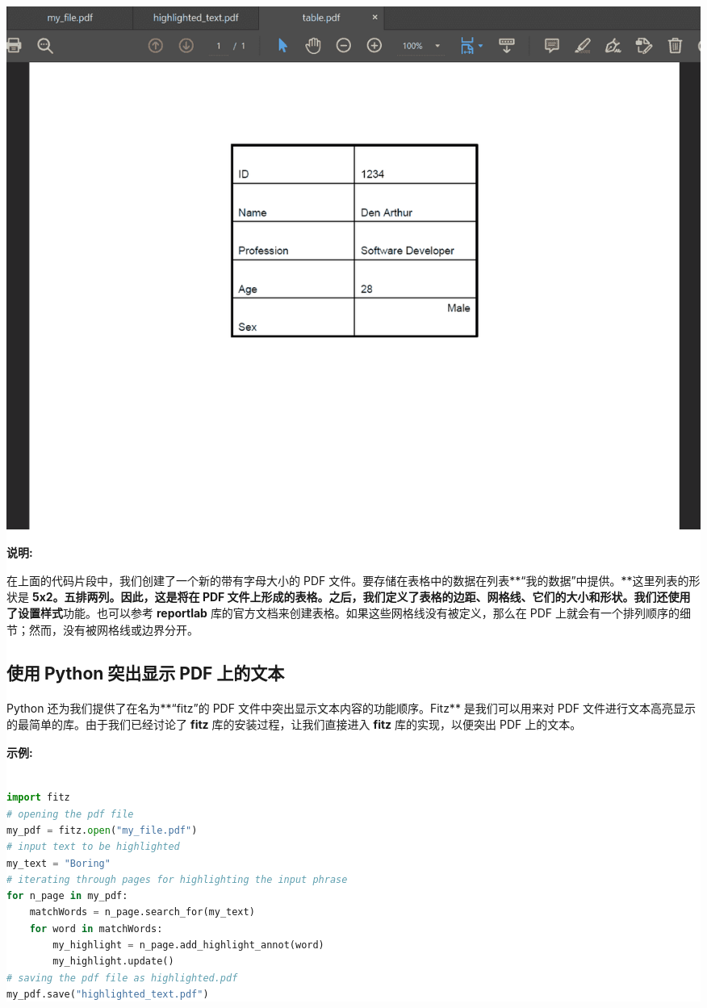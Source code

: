 ![Manipulating PDF using Python](img/6c246536ce83c63b9872392ffd903f69.png)

**说明:**

在上面的代码片段中，我们创建了一个新的带有字母大小的 PDF 文件。要存储在表格中的数据在列表**“我的数据”中提供。**这里列表的形状是 **5x2。**五排两列。因此，这是将在 PDF 文件上形成的表格。之后，我们定义了表格的边距、网格线、它们的大小和形状。我们还使用了**设置样式**功能。也可以参考 **reportlab** 库的官方文档来创建表格。如果这些网格线没有被定义，那么在 PDF 上就会有一个排列顺序的细节；然而，没有被网格线或边界分开。

## 使用 Python 突出显示 PDF 上的文本

Python 还为我们提供了在名为**“fitz”的 PDF 文件中突出显示文本内容的功能顺序。Fitz** 是我们可以用来对 PDF 文件进行文本高亮显示的最简单的库。由于我们已经讨论了 **fitz** 库的安装过程，让我们直接进入 **fitz** 库的实现，以便突出 PDF 上的文本。

**示例:**

```py

import fitz   
# opening the pdf file
my_pdf = fitz.open("my_file.pdf")    
# input text to be highlighted
my_text = "Boring"  
# iterating through pages for highlighting the input phrase
for n_page in my_pdf:
    matchWords = n_page.search_for(my_text)    
    for word in matchWords:
        my_highlight = n_page.add_highlight_annot(word)
        my_highlight.update()   
# saving the pdf file as highlighted.pdf
my_pdf.save("highlighted_text.pdf")

```
